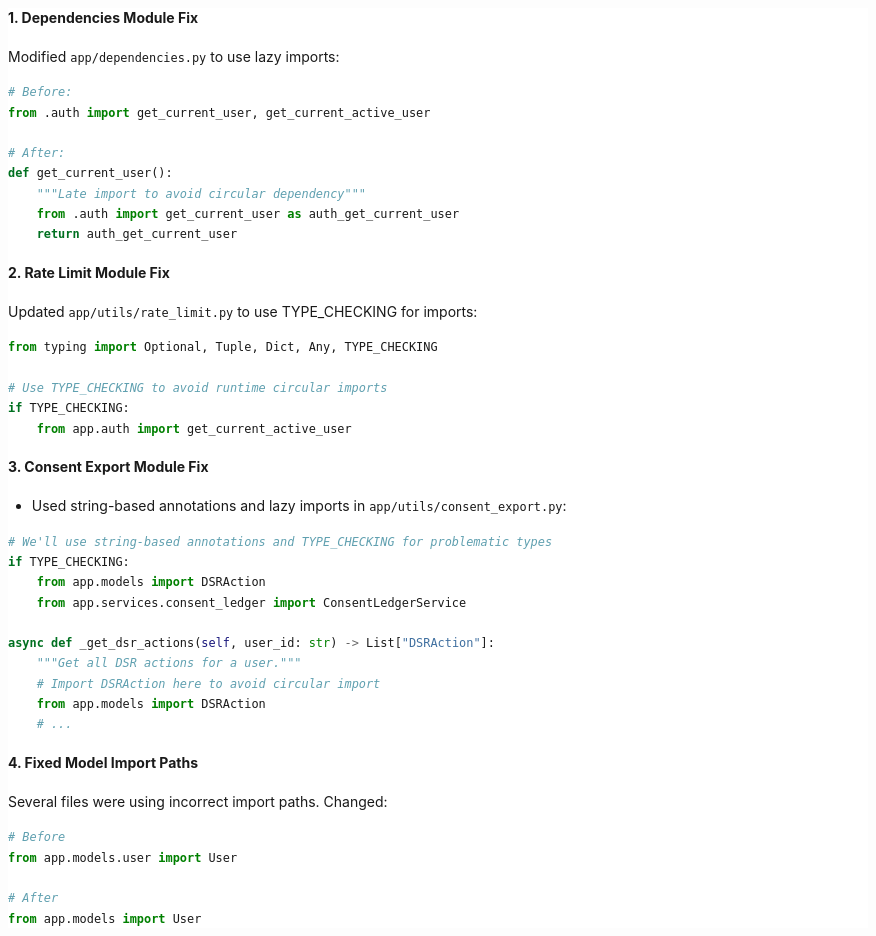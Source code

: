 #### 1. Dependencies Module Fix

Modified `app/dependencies.py` to use lazy imports:

```python
# Before:
from .auth import get_current_user, get_current_active_user

# After:
def get_current_user():
    """Late import to avoid circular dependency"""
    from .auth import get_current_user as auth_get_current_user
    return auth_get_current_user
```

#### 2. Rate Limit Module Fix

Updated `app/utils/rate_limit.py` to use TYPE_CHECKING for imports:

```python
from typing import Optional, Tuple, Dict, Any, TYPE_CHECKING

# Use TYPE_CHECKING to avoid runtime circular imports
if TYPE_CHECKING:
    from app.auth import get_current_active_user
```

#### 3. Consent Export Module Fix

- Used string-based annotations and lazy imports in `app/utils/consent_export.py`:

```python
# We'll use string-based annotations and TYPE_CHECKING for problematic types
if TYPE_CHECKING:
    from app.models import DSRAction
    from app.services.consent_ledger import ConsentLedgerService

async def _get_dsr_actions(self, user_id: str) -> List["DSRAction"]:
    """Get all DSR actions for a user."""
    # Import DSRAction here to avoid circular import
    from app.models import DSRAction
    # ...
```

#### 4. Fixed Model Import Paths

Several files were using incorrect import paths. Changed:

```python
# Before
from app.models.user import User

# After
from app.models import User
```
